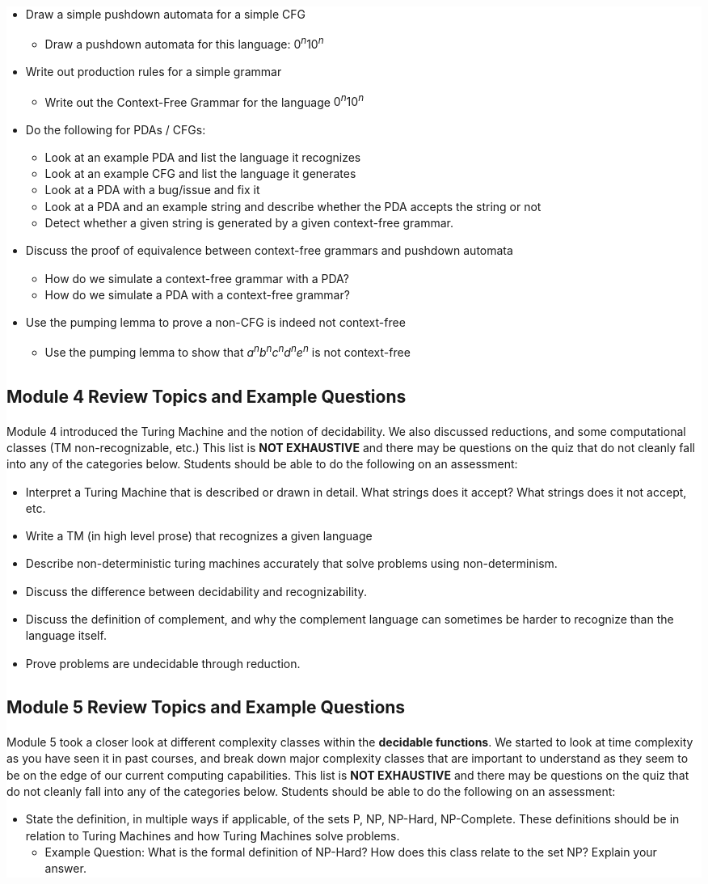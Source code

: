 - Draw a simple pushdown automata for a simple CFG
	- Draw a pushdown automata for this language: $0^n10^n$

- Write out production rules for a simple grammar
	- Write out the Context-Free Grammar for the language $0^n10^n$

- Do the following for PDAs / CFGs:
	- Look at an example PDA and list the language it recognizes
	- Look at an example CFG and list the language it generates
	- Look at a PDA with a bug/issue and fix it
	- Look at a PDA and an example string and describe whether the PDA accepts the string or not
	- Detect whether a given string is generated by a given context-free grammar.

- Discuss the proof of equivalence between context-free grammars and pushdown automata
	- How do we simulate a context-free grammar with a PDA?
	- How do we simulate a PDA with a context-free grammar?

- Use the pumping lemma to prove a non-CFG is indeed not context-free
	- Use the pumping lemma to show that $a^nb^nc^nd^ne^n$ is not context-free



<a name="introduction"></a>Module 4 Review Topics and Example Questions
---------------------------------------

Module 4 introduced the Turing Machine and the notion of decidability. We also discussed reductions, and some computational classes (TM non-recognizable, etc.) This list is **NOT EXHAUSTIVE** and there may be questions on the quiz that do not cleanly fall into any of the categories below. Students should be able to do the following on an assessment:

- Interpret a Turing Machine that is described or drawn in detail. What strings does it accept? What strings does it not accept, etc.

- Write a TM (in high level prose) that recognizes a given language

- Describe non-deterministic turing machines accurately that solve problems using non-determinism.

- Discuss the difference between decidability and recognizability.

- Discuss the definition of complement, and why the complement language can sometimes be harder to recognize than the language itself.

- Prove problems are undecidable through reduction.


<a name="introduction"></a>Module 5 Review Topics and Example Questions
---------------------------------------

Module 5 took a closer look at different complexity classes within the **decidable functions**. We started to look at time complexity as you have seen it in past courses, and break down major complexity classes that are important to understand as they seem to be on the edge of our current computing capabilities. This list is **NOT EXHAUSTIVE** and there may be questions on the quiz that do not cleanly fall into any of the categories below. Students should be able to do the following on an assessment:

- State the definition, in multiple ways if applicable, of the sets P, NP, NP-Hard, NP-Complete. These definitions should be in relation to Turing Machines and how Turing Machines solve problems.
	- Example Question: What is the formal definition of NP-Hard? How does this class relate to the set NP? Explain your answer.
